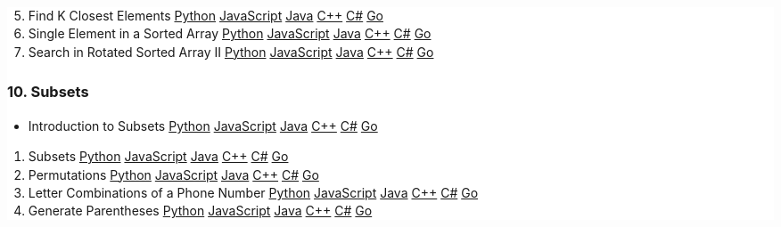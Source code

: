   5. Find K Closest Elements  [Python](https://www.educative.io/courses/grokking-coding-interview-patterns-python/find-k-closest-elements)  [JavaScript](https://www.educative.io/courses/grokking-coding-interview-patterns-javascript/find-k-closest-elements)  [Java](https://www.educative.io/courses/grokking-coding-interview-patterns-java/find-k-closest-elements)  [C++](https://www.educative.io/courses/grokking-coding-interview-patterns-cpp/find-k-closest-elements)  [C#](https://www.educative.io/courses/grokking-coding-interview-patterns-in-csharp/find-k-closest-elements)  [Go](https://www.educative.io/courses/grokking-coding-interview-patterns-go/find-k-closest-elements)
  6. Single Element in a Sorted Array  [Python](https://www.educative.io/courses/grokking-coding-interview-patterns-python/single-element-in-a-sorted-array)  [JavaScript](https://www.educative.io/courses/grokking-coding-interview-patterns-javascript/single-element-in-a-sorted-array)  [Java](https://www.educative.io/courses/grokking-coding-interview-patterns-java/single-element-in-a-sorted-array)  [C++](https://www.educative.io/courses/grokking-coding-interview-patterns-cpp/single-element-in-a-sorted-array)  [C#](https://www.educative.io/courses/grokking-coding-interview-patterns-in-csharp/single-element-in-a-sorted-array)  [Go](https://www.educative.io/courses/grokking-coding-interview-patterns-go/single-element-in-a-sorted-array)
  7. Search in Rotated Sorted Array II  [Python](https://www.educative.io/courses/grokking-coding-interview-patterns-python/search-in-rotated-sorted-array-ii)  [JavaScript](https://www.educative.io/courses/grokking-coding-interview-patterns-javascript/search-in-rotated-sorted-array-ii)  [Java](https://www.educative.io/courses/grokking-coding-interview-patterns-java/search-in-rotated-sorted-array-ii)  [C++](https://www.educative.io/courses/grokking-coding-interview-patterns-cpp/search-in-rotated-sorted-array-ii)  [C#](https://www.educative.io/courses/grokking-coding-interview-patterns-in-csharp/search-in-rotated-sorted-array-ii)  [Go](https://www.educative.io/courses/grokking-coding-interview-patterns-go/search-in-rotated-sorted-array-ii)
###  10. Subsets
  - Introduction to Subsets  [Python](https://www.educative.io/courses/grokking-coding-interview-patterns-python/subsets-introduction)  [JavaScript](https://www.educative.io/courses/grokking-coding-interview-patterns-javascript/subsets-introduction)  [Java](https://www.educative.io/courses/grokking-coding-interview-patterns-java/subsets-introduction)  [C++](https://www.educative.io/courses/grokking-coding-interview-patterns-cpp/subsets-introduction)  [C#](https://www.educative.io/courses/grokking-coding-interview-patterns-in-csharp/introduction-to-subsets)  [Go](https://www.educative.io/courses/grokking-coding-interview-patterns-go/subsets-introduction)
  1. Subsets  [Python](https://www.educative.io/courses/grokking-coding-interview-patterns-python/subsets)  [JavaScript](https://www.educative.io/courses/grokking-coding-interview-patterns-javascript/subsets)  [Java](https://www.educative.io/courses/grokking-coding-interview-patterns-java/subsets)  [C++](https://www.educative.io/courses/grokking-coding-interview-patterns-cpp/subsets)  [C#](https://www.educative.io/courses/grokking-coding-interview-patterns-in-csharp/subsets)  [Go](https://www.educative.io/courses/grokking-coding-interview-patterns-go/subsets)
  2. Permutations  [Python](https://www.educative.io/courses/grokking-coding-interview-patterns-python/permutations)  [JavaScript](https://www.educative.io/courses/grokking-coding-interview-patterns-javascript/permutations)  [Java](https://www.educative.io/courses/grokking-coding-interview-patterns-java/permutations)  [C++](https://www.educative.io/courses/grokking-coding-interview-patterns-cpp/permutations)  [C#](https://www.educative.io/courses/grokking-coding-interview-patterns-in-csharp/permutations)  [Go](https://www.educative.io/courses/grokking-coding-interview-patterns-go/permutations)
  3. Letter Combinations of a Phone Number  [Python](https://www.educative.io/courses/grokking-coding-interview-patterns-python/letter-combinations-of-a-phone-number)  [JavaScript](https://www.educative.io/courses/grokking-coding-interview-patterns-javascript/letter-combinations-of-a-phone-number)  [Java](https://www.educative.io/courses/grokking-coding-interview-patterns-java/letter-combinations-of-a-phone-number)  [C++](https://www.educative.io/courses/grokking-coding-interview-patterns-cpp/letter-combinations-of-a-phone-number)  [C#](https://www.educative.io/courses/grokking-coding-interview-patterns-in-csharp/letter-combinations-of-a-phone-number)  [Go](https://www.educative.io/courses/grokking-coding-interview-patterns-go/letter-combinations-of-a-phone-number)
  4. Generate Parentheses  [Python](https://www.educative.io/courses/grokking-coding-interview-patterns-python/generate-parentheses)  [JavaScript](https://www.educative.io/courses/grokking-coding-interview-patterns-javascript/generate-parentheses)  [Java](https://www.educative.io/courses/grokking-coding-interview-patterns-java/generate-parentheses)  [C++](https://www.educative.io/courses/grokking-coding-interview-patterns-cpp/generate-parentheses)  [C#](https://www.educative.io/courses/grokking-coding-interview-patterns-in-csharp/generate-parentheses)  [Go](https://www.educative.io/courses/grokking-coding-interview-patterns-go/generate-parentheses)